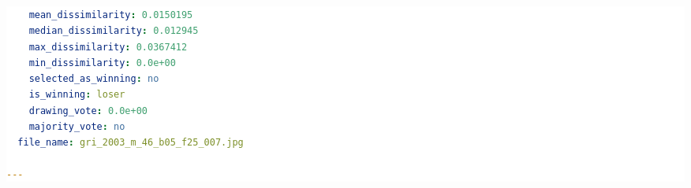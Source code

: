 ```yaml
    mean_dissimilarity: 0.0150195
    median_dissimilarity: 0.012945
    max_dissimilarity: 0.0367412
    min_dissimilarity: 0.0e+00
    selected_as_winning: no
    is_winning: loser
    drawing_vote: 0.0e+00
    majority_vote: no
  file_name: gri_2003_m_46_b05_f25_007.jpg

---
```

